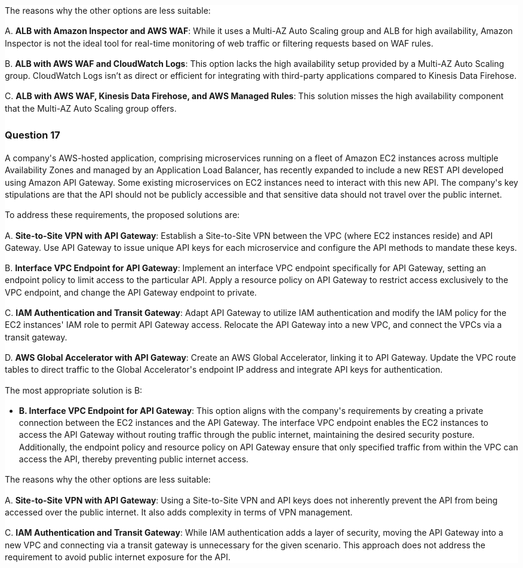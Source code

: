 The reasons why the other options are less suitable:

A. **ALB with Amazon Inspector and AWS WAF**: While it uses a Multi-AZ Auto Scaling group and ALB for high availability, Amazon Inspector is not the ideal tool for real-time monitoring of web traffic or filtering requests based on WAF rules.

B. **ALB with AWS WAF and CloudWatch Logs**: This option lacks the high availability setup provided by a Multi-AZ Auto Scaling group. CloudWatch Logs isn’t as direct or efficient for integrating with third-party applications compared to Kinesis Data Firehose.

C. **ALB with AWS WAF, Kinesis Data Firehose, and AWS Managed Rules**: This solution misses the high availability component that the Multi-AZ Auto Scaling group offers.

### Question 17

A company's AWS-hosted application, comprising microservices running on a fleet of Amazon EC2 instances across multiple Availability Zones and managed by an Application Load Balancer, has recently expanded to include a new REST API developed using Amazon API Gateway. Some existing microservices on EC2 instances need to interact with this new API. The company's key stipulations are that the API should not be publicly accessible and that sensitive data should not travel over the public internet.

To address these requirements, the proposed solutions are:

A. **Site-to-Site VPN with API Gateway**: Establish a Site-to-Site VPN between the VPC (where EC2 instances reside) and API Gateway. Use API Gateway to issue unique API keys for each microservice and configure the API methods to mandate these keys.

B. **Interface VPC Endpoint for API Gateway**: Implement an interface VPC endpoint specifically for API Gateway, setting an endpoint policy to limit access to the particular API. Apply a resource policy on API Gateway to restrict access exclusively to the VPC endpoint, and change the API Gateway endpoint to private.

C. **IAM Authentication and Transit Gateway**: Adapt API Gateway to utilize IAM authentication and modify the IAM policy for the EC2 instances' IAM role to permit API Gateway access. Relocate the API Gateway into a new VPC, and connect the VPCs via a transit gateway.

D. **AWS Global Accelerator with API Gateway**: Create an AWS Global Accelerator, linking it to API Gateway. Update the VPC route tables to direct traffic to the Global Accelerator's endpoint IP address and integrate API keys for authentication.

The most appropriate solution is B:

- **B. Interface VPC Endpoint for API Gateway**: This option aligns with the company's requirements by creating a private connection between the EC2 instances and the API Gateway. The interface VPC endpoint enables the EC2 instances to access the API Gateway without routing traffic through the public internet, maintaining the desired security posture. Additionally, the endpoint policy and resource policy on API Gateway ensure that only specified traffic from within the VPC can access the API, thereby preventing public internet access.

The reasons why the other options are less suitable:

A. **Site-to-Site VPN with API Gateway**: Using a Site-to-Site VPN and API keys does not inherently prevent the API from being accessed over the public internet. It also adds complexity in terms of VPN management.

C. **IAM Authentication and Transit Gateway**: While IAM authentication adds a layer of security, moving the API Gateway into a new VPC and connecting via a transit gateway is unnecessary for the given scenario. This approach does not address the requirement to avoid public internet exposure for the API.

